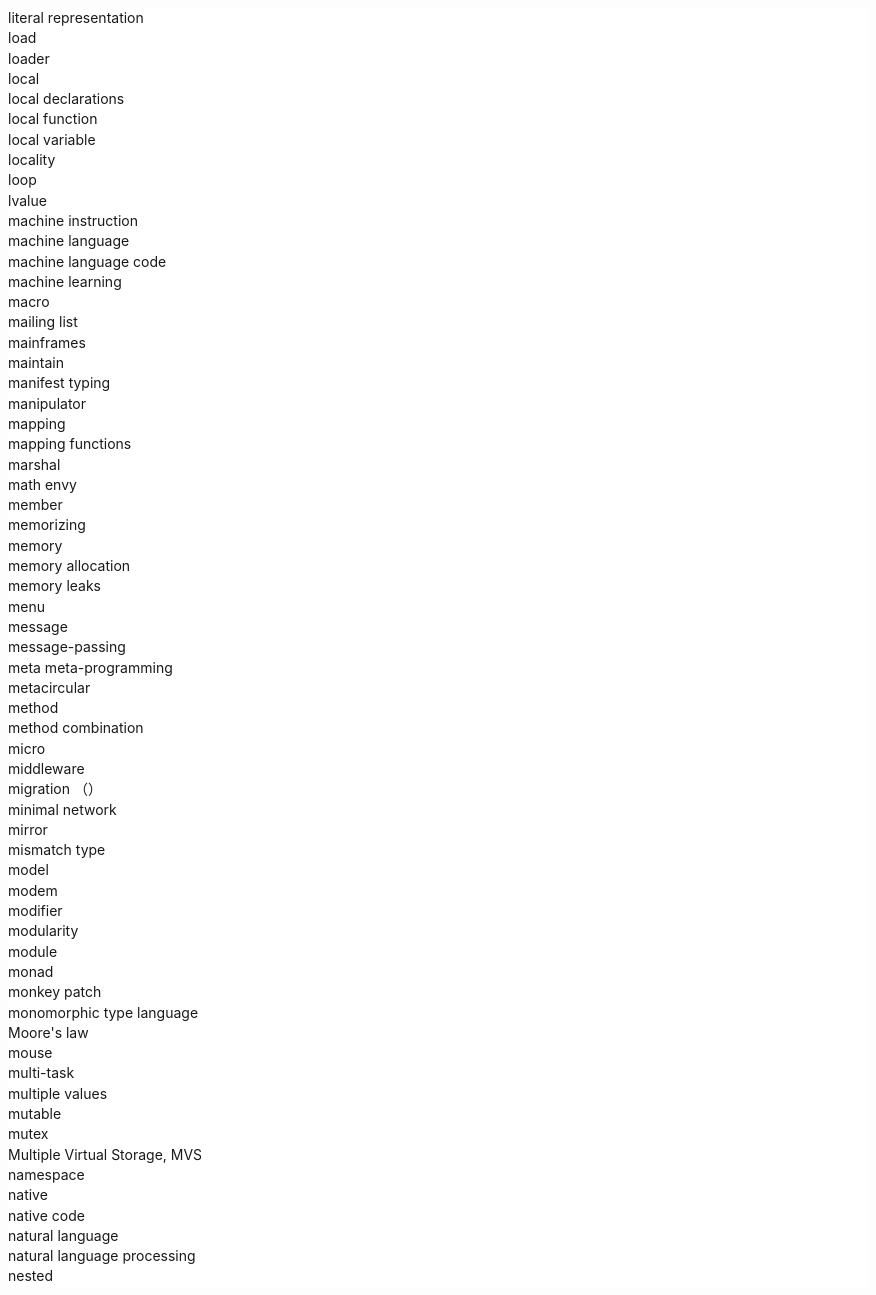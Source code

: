 literal representation			
load			
loader			
local			
local declarations			
local function			
local variable			
locality			
loop			
lvalue			
machine instruction			
machine language			
machine language code			
machine learning			
macro			
mailing list			
mainframes			
maintain			
manifest typing			
manipulator			
mapping			
mapping functions			
marshal			
math envy			
member			
memorizing			
memory			
memory allocation			
memory leaks			
menu			
message			
message-passing			
meta
meta-programming			
metacircular			
method			
method combination			
micro			
middleware			
migration	（）		
minimal network			
mirror			
mismatch type			
model			
modem			
modifier			
modularity			
module			
monad			
monkey patch			
monomorphic type language			
Moore's law			
mouse			
multi-task			
multiple values			
mutable			
mutex			
Multiple Virtual Storage, MVS			
namespace			
native			
native code			
natural language			
natural language processing			
nested			